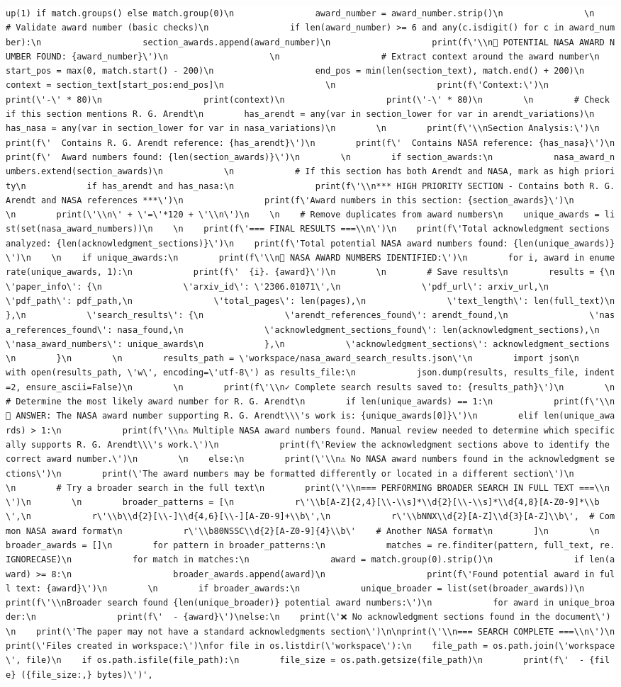 ```
up(1) if match.groups() else match.group(0)\n                award_number = award_number.strip()\n                \n                # Validate award number (basic checks)\n                if len(award_number) >= 6 and any(c.isdigit() for c in award_number):\n                    section_awards.append(award_number)\n                    print(f\'\\n🎯 POTENTIAL NASA AWARD NUMBER FOUND: {award_number}\')\n                    \n                    # Extract context around the award number\n                    start_pos = max(0, match.start() - 200)\n                    end_pos = min(len(section_text), match.end() + 200)\n                    context = section_text[start_pos:end_pos]\n                    \n                    print(f\'Context:\')\n                    print(\'-\' * 80)\n                    print(context)\n                    print(\'-\' * 80)\n        \n        # Check if this section mentions R. G. Arendt\n        has_arendt = any(var in section_lower for var in arendt_variations)\n        has_nasa = any(var in section_lower for var in nasa_variations)\n        \n        print(f\'\\nSection Analysis:\')\n        print(f\'  Contains R. G. Arendt reference: {has_arendt}\')\n        print(f\'  Contains NASA reference: {has_nasa}\')\n        print(f\'  Award numbers found: {len(section_awards)}\')\n        \n        if section_awards:\n            nasa_award_numbers.extend(section_awards)\n            \n            # If this section has both Arendt and NASA, mark as high priority\n            if has_arendt and has_nasa:\n                print(f\'\\n*** HIGH PRIORITY SECTION - Contains both R. G. Arendt and NASA references ***\')\n                print(f\'Award numbers in this section: {section_awards}\')\n        \n        print(\'\\n\' + \'=\'*120 + \'\\n\')\n    \n    # Remove duplicates from award numbers\n    unique_awards = list(set(nasa_award_numbers))\n    \n    print(f\'=== FINAL RESULTS ===\\n\')\n    print(f\'Total acknowledgment sections analyzed: {len(acknowledgment_sections)}\')\n    print(f\'Total potential NASA award numbers found: {len(unique_awards)}\')\n    \n    if unique_awards:\n        print(f\'\\n🎯 NASA AWARD NUMBERS IDENTIFIED:\')\n        for i, award in enumerate(unique_awards, 1):\n            print(f\'  {i}. {award}\')\n        \n        # Save results\n        results = {\n            \'paper_info\': {\n                \'arxiv_id\': \'2306.01071\',\n                \'pdf_url\': arxiv_url,\n                \'pdf_path\': pdf_path,\n                \'total_pages\': len(pages),\n                \'text_length\': len(full_text)\n            },\n            \'search_results\': {\n                \'arendt_references_found\': arendt_found,\n                \'nasa_references_found\': nasa_found,\n                \'acknowledgment_sections_found\': len(acknowledgment_sections),\n                \'nasa_award_numbers\': unique_awards\n            },\n            \'acknowledgment_sections\': acknowledgment_sections\n        }\n        \n        results_path = \'workspace/nasa_award_search_results.json\'\n        import json\n        with open(results_path, \'w\', encoding=\'utf-8\') as results_file:\n            json.dump(results, results_file, indent=2, ensure_ascii=False)\n        \n        print(f\'\\n✓ Complete search results saved to: {results_path}\')\n        \n        # Determine the most likely award number for R. G. Arendt\n        if len(unique_awards) == 1:\n            print(f\'\\n🎯 ANSWER: The NASA award number supporting R. G. Arendt\\\'s work is: {unique_awards[0]}\')\n        elif len(unique_awards) > 1:\n            print(f\'\\n⚠ Multiple NASA award numbers found. Manual review needed to determine which specifically supports R. G. Arendt\\\'s work.\')\n            print(f\'Review the acknowledgment sections above to identify the correct award number.\')\n        \n    else:\n        print(\'\\n⚠ No NASA award numbers found in the acknowledgment sections\')\n        print(\'The award numbers may be formatted differently or located in a different section\')\n        \n        # Try a broader search in the full text\n        print(\'\\n=== PERFORMING BROADER SEARCH IN FULL TEXT ===\\n\')\n        \n        broader_patterns = [\n            r\'\\b[A-Z]{2,4}[\\-\\s]*\\d{2}[\\-\\s]*\\d{4,8}[A-Z0-9]*\\b\',\n            r\'\\b\\d{2}[\\-]\\d{4,6}[\\-][A-Z0-9]+\\b\',\n            r\'\\bNNX\\d{2}[A-Z]\\d{3}[A-Z]\\b\',  # Common NASA award format\n            r\'\\b80NSSC\\d{2}[A-Z0-9]{4}\\b\'    # Another NASA format\n        ]\n        \n        broader_awards = []\n        for pattern in broader_patterns:\n            matches = re.finditer(pattern, full_text, re.IGNORECASE)\n            for match in matches:\n                award = match.group(0).strip()\n                if len(award) >= 8:\n                    broader_awards.append(award)\n                    print(f\'Found potential award in full text: {award}\')\n        \n        if broader_awards:\n            unique_broader = list(set(broader_awards))\n            print(f\'\\nBroader search found {len(unique_broader)} potential award numbers:\')\n            for award in unique_broader:\n                print(f\'  - {award}\')\nelse:\n    print(\'❌ No acknowledgment sections found in the document\')\n    print(\'The paper may not have a standard acknowledgments section\')\n\nprint(\'\\n=== SEARCH COMPLETE ===\\n\')\nprint(\'Files created in workspace:\')\nfor file in os.listdir(\'workspace\'):\n    file_path = os.path.join(\'workspace\', file)\n    if os.path.isfile(file_path):\n        file_size = os.path.getsize(file_path)\n        print(f\'  - {file} ({file_size:,} bytes)\')',
```